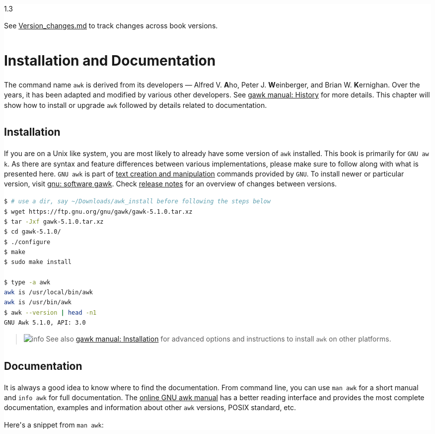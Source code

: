 1.3

See [Version_changes.md](https://github.com/learnbyexample/learn_gnuawk/blob/master/Version_changes.md) to track changes across book versions.

# Installation and Documentation

The command name `awk` is derived from its developers — Alfred V. **A**ho, Peter J. **W**einberger, and Brian W. **K**ernighan. Over the years, it has been adapted and modified by various other developers. See [gawk manual: History](https://www.gnu.org/software/gawk/manual/gawk.html#History) for more details. This chapter will show how to install or upgrade `awk` followed by details related to documentation.

## Installation

If you are on a Unix like system, you are most likely to already have some version of `awk` installed. This book is primarily for `GNU awk`. As there are syntax and feature differences between various implementations, please make sure to follow along with what is presented here. `GNU awk` is part of [text creation and manipulation](https://www.gnu.org/manual/manual.html) commands provided by `GNU`. To install newer or particular version, visit [gnu: software gawk](https://www.gnu.org/software/gawk/). Check [release notes](https://lists.gnu.org/archive/cgi-bin/namazu.cgi?query=gawk+released&submit=Search%21&idxname=info-gnu&max=20&result=normal&sort=date%3Alate) for an overview of changes between versions.

```bash
$ # use a dir, say ~/Downloads/awk_install before following the steps below
$ wget https://ftp.gnu.org/gnu/gawk/gawk-5.1.0.tar.xz
$ tar -Jxf gawk-5.1.0.tar.xz
$ cd gawk-5.1.0/
$ ./configure
$ make
$ sudo make install

$ type -a awk
awk is /usr/local/bin/awk
awk is /usr/bin/awk
$ awk --version | head -n1
GNU Awk 5.1.0, API: 3.0
```

>![info](images/info.svg) See also [gawk manual: Installation](https://www.gnu.org/software/gawk/manual/html_node/Installation.html) for advanced options and instructions to install `awk` on other platforms.

## Documentation

It is always a good idea to know where to find the documentation. From command line, you can use `man awk` for a short manual and `info awk` for full documentation. The [online GNU awk manual](https://www.gnu.org/software/gawk/manual/) has a better reading interface and provides the most complete documentation, examples and information about other `awk` versions, POSIX standard, etc.

Here's a snippet from `man awk`:
